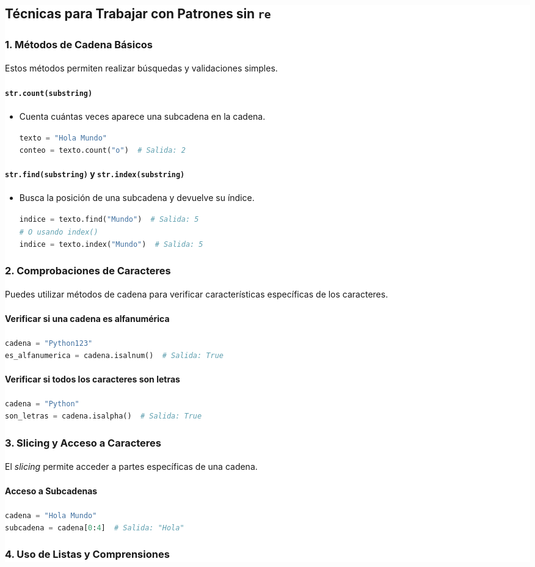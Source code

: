 

## Técnicas para Trabajar con Patrones sin `re`

### 1. **Métodos de Cadena Básicos**

Estos métodos permiten realizar búsquedas y validaciones simples.

#### `str.count(substring)`

- Cuenta cuántas veces aparece una subcadena en la cadena.
  
  ```python
  texto = "Hola Mundo"
  conteo = texto.count("o")  # Salida: 2
  ```

#### `str.find(substring)` y `str.index(substring)`

- Busca la posición de una subcadena y devuelve su índice.
  
  ```python
  indice = texto.find("Mundo")  # Salida: 5
  # O usando index()
  indice = texto.index("Mundo")  # Salida: 5
  ```

### 2. **Comprobaciones de Caracteres**

Puedes utilizar métodos de cadena para verificar características específicas de los caracteres.

#### Verificar si una cadena es alfanumérica

```python
cadena = "Python123"
es_alfanumerica = cadena.isalnum()  # Salida: True
```

#### Verificar si todos los caracteres son letras

```python
cadena = "Python"
son_letras = cadena.isalpha()  # Salida: True
```

### 3. **Slicing y Acceso a Caracteres**

El *slicing* permite acceder a partes específicas de una cadena.

#### Acceso a Subcadenas

```python
cadena = "Hola Mundo"
subcadena = cadena[0:4]  # Salida: "Hola"
```

### 4. **Uso de Listas y Comprensiones**

